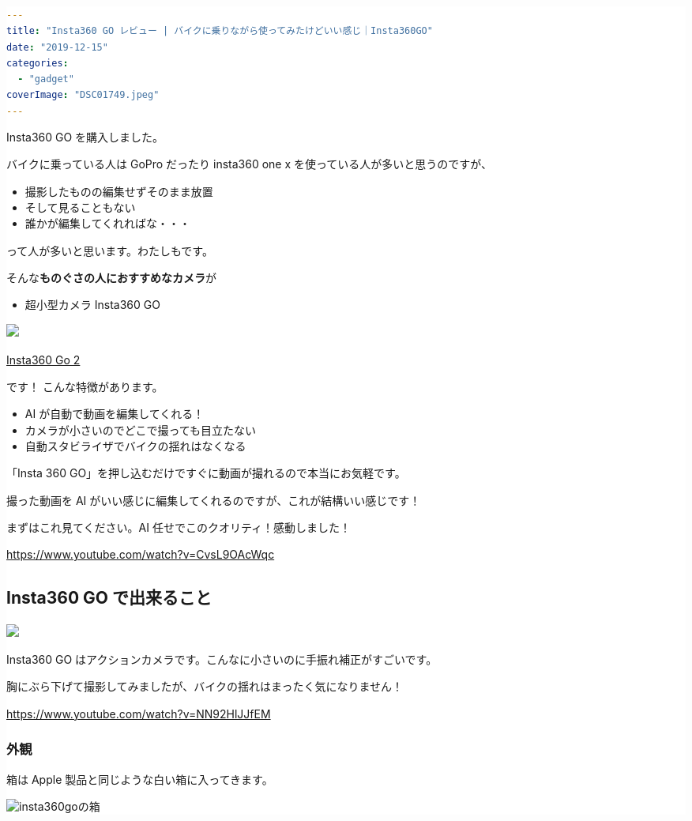```yaml
---
title: "Insta360 GO レビュー | バイクに乗りながら使ってみたけどいい感じ｜Insta360GO"
date: "2019-12-15"
categories:
  - "gadget"
coverImage: "DSC01749.jpeg"
---
```


Insta360 GO を購入しました。

バイクに乗っている人は GoPro だったり insta360 one x を使っている人が多いと思うのですが、

- 撮影したものの編集せずそのまま放置
- そして見ることもない
- 誰かが編集してくれればな・・・

って人が多いと思います。わたしもです。

そんな**ものぐさの人におすすめなカメラ**が

- 超小型カメラ Insta360 GO

![](images/DSC01747.jpeg)

[Insta360 Go 2](https://amzn.to/3qoMpW0)

です！ こんな特徴があります。

- AI が自動で動画を編集してくれる！
- カメラが小さいのでどこで撮っても目立たない
- 自動スタビライザでバイクの揺れはなくなる

「Insta 360 GO」を押し込むだけですぐに動画が撮れるので本当にお気軽です。

撮った動画を AI がいい感じに編集してくれるのですが、これが結構いい感じです！

まずはこれ見てください。AI 任せでこのクオリティ！感動しました！

https://www.youtube.com/watch?v=CvsL9OAcWqc

## Insta360 GO で出来ること

![](images/DSC01760.jpeg)

Insta360 GO はアクションカメラです。こんなに小さいのに手振れ補正がすごいです。

胸にぶら下げて撮影してみましたが、バイクの揺れはまったく気になりません！

https://www.youtube.com/watch?v=NN92HlJJfEM

### 外観

箱は Apple 製品と同じような白い箱に入ってきます。

![insta360goの箱](images/B5AB4A89-ED4C-421B-8169-2AF4D5236B40.jpeg)
